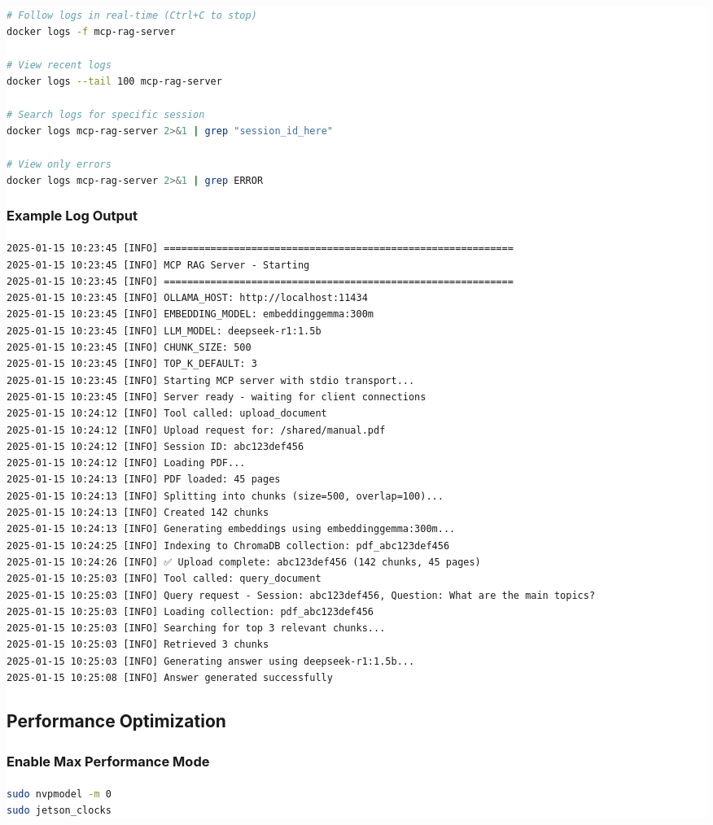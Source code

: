 ```bash
# Follow logs in real-time (Ctrl+C to stop)
docker logs -f mcp-rag-server

# View recent logs
docker logs --tail 100 mcp-rag-server

# Search logs for specific session
docker logs mcp-rag-server 2>&1 | grep "session_id_here"

# View only errors
docker logs mcp-rag-server 2>&1 | grep ERROR
```

### Example Log Output

```
2025-01-15 10:23:45 [INFO] ============================================================
2025-01-15 10:23:45 [INFO] MCP RAG Server - Starting
2025-01-15 10:23:45 [INFO] ============================================================
2025-01-15 10:23:45 [INFO] OLLAMA_HOST: http://localhost:11434
2025-01-15 10:23:45 [INFO] EMBEDDING_MODEL: embeddinggemma:300m
2025-01-15 10:23:45 [INFO] LLM_MODEL: deepseek-r1:1.5b
2025-01-15 10:23:45 [INFO] CHUNK_SIZE: 500
2025-01-15 10:23:45 [INFO] TOP_K_DEFAULT: 3
2025-01-15 10:23:45 [INFO] Starting MCP server with stdio transport...
2025-01-15 10:23:45 [INFO] Server ready - waiting for client connections
2025-01-15 10:24:12 [INFO] Tool called: upload_document
2025-01-15 10:24:12 [INFO] Upload request for: /shared/manual.pdf
2025-01-15 10:24:12 [INFO] Session ID: abc123def456
2025-01-15 10:24:12 [INFO] Loading PDF...
2025-01-15 10:24:13 [INFO] PDF loaded: 45 pages
2025-01-15 10:24:13 [INFO] Splitting into chunks (size=500, overlap=100)...
2025-01-15 10:24:13 [INFO] Created 142 chunks
2025-01-15 10:24:13 [INFO] Generating embeddings using embeddinggemma:300m...
2025-01-15 10:24:25 [INFO] Indexing to ChromaDB collection: pdf_abc123def456
2025-01-15 10:24:26 [INFO] ✅ Upload complete: abc123def456 (142 chunks, 45 pages)
2025-01-15 10:25:03 [INFO] Tool called: query_document
2025-01-15 10:25:03 [INFO] Query request - Session: abc123def456, Question: What are the main topics?
2025-01-15 10:25:03 [INFO] Loading collection: pdf_abc123def456
2025-01-15 10:25:03 [INFO] Searching for top 3 relevant chunks...
2025-01-15 10:25:03 [INFO] Retrieved 3 chunks
2025-01-15 10:25:03 [INFO] Generating answer using deepseek-r1:1.5b...
2025-01-15 10:25:08 [INFO] Answer generated successfully
```

## Performance Optimization

### Enable Max Performance Mode

```bash
sudo nvpmodel -m 0
sudo jetson_clocks
```
